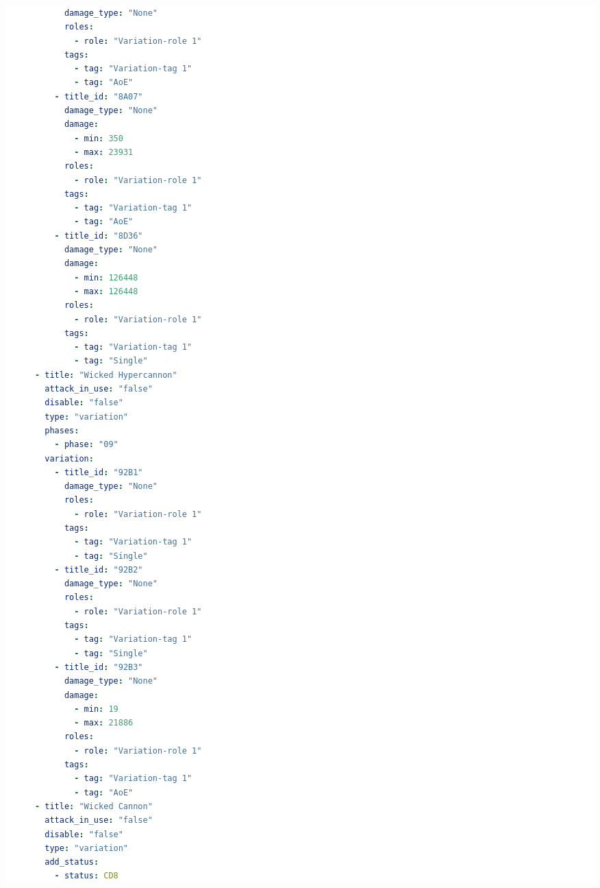 ```yaml
            damage_type: "None"
            roles:
              - role: "Variation-role 1"
            tags:
              - tag: "Variation-tag 1"
              - tag: "AoE"
          - title_id: "8A07"
            damage_type: "None"
            damage:
              - min: 350
              - max: 23931
            roles:
              - role: "Variation-role 1"
            tags:
              - tag: "Variation-tag 1"
              - tag: "AoE"
          - title_id: "8D36"
            damage_type: "None"
            damage:
              - min: 126448
              - max: 126448
            roles:
              - role: "Variation-role 1"
            tags:
              - tag: "Variation-tag 1"
              - tag: "Single"
      - title: "Wicked Hypercannon"
        attack_in_use: "false"
        disable: "false"
        type: "variation"
        phases:
          - phase: "09"
        variation:
          - title_id: "92B1"
            damage_type: "None"
            roles:
              - role: "Variation-role 1"
            tags:
              - tag: "Variation-tag 1"
              - tag: "Single"
          - title_id: "92B2"
            damage_type: "None"
            roles:
              - role: "Variation-role 1"
            tags:
              - tag: "Variation-tag 1"
              - tag: "Single"
          - title_id: "92B3"
            damage_type: "None"
            damage:
              - min: 19
              - max: 21886
            roles:
              - role: "Variation-role 1"
            tags:
              - tag: "Variation-tag 1"
              - tag: "AoE"
      - title: "Wicked Cannon"
        attack_in_use: "false"
        disable: "false"
        type: "variation"
        add_status:
          - status: CD8
```